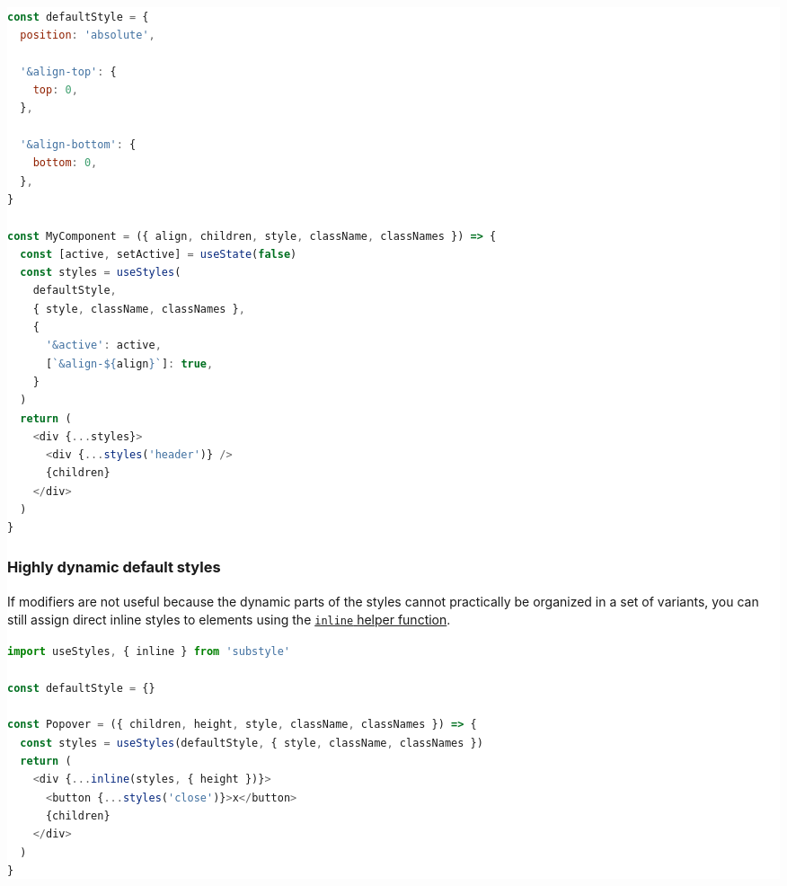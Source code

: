 ```javascript
const defaultStyle = {
  position: 'absolute',

  '&align-top': {
    top: 0,
  },

  '&align-bottom': {
    bottom: 0,
  },
}

const MyComponent = ({ align, children, style, className, classNames }) => {
  const [active, setActive] = useState(false)
  const styles = useStyles(
    defaultStyle,
    { style, className, classNames },
    {
      '&active': active,
      [`&align-${align}`]: true,
    }
  )
  return (
    <div {...styles}>
      <div {...styles('header')} />
      {children}
    </div>
  )
}
```

### Highly dynamic default styles

If modifiers are not useful because the dynamic parts of the styles cannot practically be organized in a set of variants, you can still assign direct inline styles to elements using the [`inline` helper function](inlineinlineStylesBefore-styles-inlineStylesAfter).

```javascript
import useStyles, { inline } from 'substyle'

const defaultStyle = {}

const Popover = ({ children, height, style, className, classNames }) => {
  const styles = useStyles(defaultStyle, { style, className, classNames })
  return (
    <div {...inline(styles, { height })}>
      <button {...styles('close')}>x</button>
      {children}
    </div>
  )
}
```
